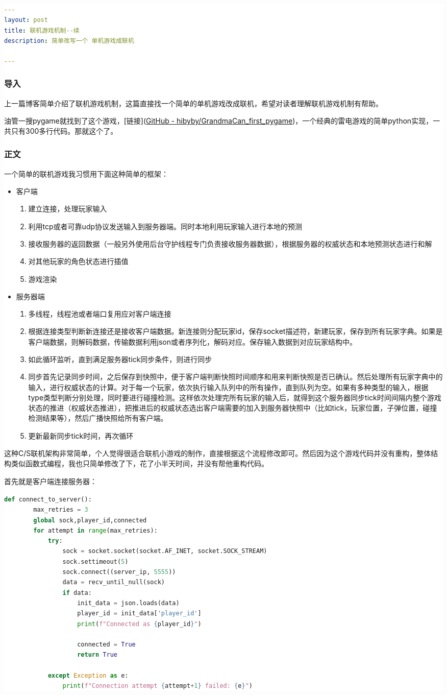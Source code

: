 ```yaml
---
layout: post
title: 联机游戏机制--续
description: 简单改写一个 单机游戏成联机

---
```


### 导入

上一篇博客简单介绍了联机游戏机制，这篇直接找一个简单的单机游戏改成联机，希望对读者理解联机游戏机制有帮助。

油管一搜pygame就找到了这个游戏，[链接]([GitHub - hibyby/GrandmaCan_first_pygame](https://github.com/hibyby/GrandmaCan_first_pygame))，一个经典的雷电游戏的简单python实现，一共只有300多行代码。那就这个了。

### 正文

一个简单的联机游戏我习惯用下面这种简单的框架：

- 客户端
  
  1. 建立连接，处理玩家输入
  
  2. 利用tcp或者可靠udp协议发送输入到服务器端。同时本地利用玩家输入进行本地的预测
  
  3. 接收服务器的返回数据（一般另外使用后台守护线程专门负责接收服务器数据），根据服务器的权威状态和本地预测状态进行和解
  
  4. 对其他玩家的角色状态进行插值
  
  5. 游戏渲染

- 服务器端
  
  1. 多线程，线程池或者端口复用应对客户端连接
  
  2. 根据连接类型判断新连接还是接收客户端数据。新连接则分配玩家id，保存socket描述符，新建玩家，保存到所有玩家字典。如果是客户端数据，则解码数据，传输数据利用json或者序列化，解码对应。保存输入数据到对应玩家结构中。
  
  3. 如此循环监听，直到满足服务器tick同步条件，则进行同步
  
  4. 同步首先记录同步时间，之后保存到快照中，便于客户端判断快照时间顺序和用来判断快照是否已确认。然后处理所有玩家字典中的输入，进行权威状态的计算。对于每一个玩家，依次执行输入队列中的所有操作，直到队列为空。如果有多种类型的输入，根据type类型判断分别处理，同时要进行碰撞检测。这样依次处理完所有玩家的输入后，就得到这个服务器同步tick时间间隔内整个游戏状态的推进（权威状态推进），把推进后的权威状态选出客户端需要的加入到服务器快照中（比如tick，玩家位置，子弹位置，碰撞检测结果等），然后广播快照给所有客户端。
  
  5. 更新最新同步tick时间，再次循环

这种C/S联机架构非常简单，个人觉得很适合联机小游戏的制作，直接根据这个流程修改即可。然后因为这个游戏代码并没有重构，整体结构类似函数式编程，我也只简单修改了下，花了小半天时间，并没有帮他重构代码。

首先就是客户端连接服务器：

```python
def connect_to_server():
        max_retries = 3
        global sock,player_id,connected
        for attempt in range(max_retries):
            try:
                sock = socket.socket(socket.AF_INET, socket.SOCK_STREAM)
                sock.settimeout(5)
                sock.connect((server_ip, 5555))
                data = recv_until_null(sock)
                if data:
                    init_data = json.loads(data)
                    player_id = init_data['player_id']
                    print(f"Connected as {player_id}")

                    connected = True
                    return True

            except Exception as e:
                print(f"Connection attempt {attempt+1} failed: {e}")
```